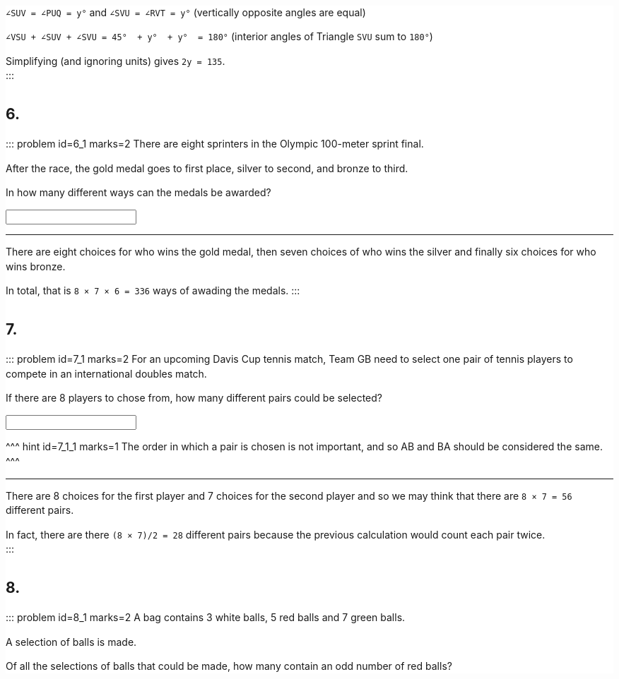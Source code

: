 `∠SUV = ∠PUQ = y°` and `∠SVU = ∠RVT = y°` (vertically opposite angles are equal)  

`∠VSU + ∠SUV + ∠SVU = 45°  + y°  + y°  = 180°` (interior angles of Triangle `SVU` sum to `180°`)  

Simplifying (and ignoring units) gives `2y = 135`.  
:::


## 6.	
::: problem id=6_1 marks=2
There are eight sprinters in the Olympic 100-meter sprint final.  

After the race, the gold medal goes to first place, silver to second, and bronze to third.  

In how many different ways can the medals be awarded?  
 
<input type="number" solution="336"/>

---

There are eight choices for who wins the gold medal, then seven choices of who wins the silver and finally six choices for who wins bronze.  

In total, that is `8 × 7 × 6 = 336` ways of awading the medals.
:::


## 7.
::: problem id=7_1 marks=2
For an upcoming Davis Cup tennis match, Team GB need to select one pair of tennis players to compete in an international doubles match.  

If there are 8 players to chose from, how many different pairs could be selected?  
  
<input type="number" solution="28"/> 

^^^ hint id=7_1_1 marks=1
The order in which a pair is chosen is not important, and so AB and BA should be considered the same.  
^^^

---
There are 8 choices for the first player and 7 choices for the second player and so we may think that there are `8 × 7 = 56` different pairs.  

In fact, there are there `(8 × 7)/2 = 28` different pairs because the previous calculation would count each pair twice.  
::: 


## 8.
::: problem id=8_1 marks=2
A bag contains 3 white balls, 5 red balls and 7 green balls.  
 
A selection of balls is made.  
 
Of all the selections of balls that could be made, how many contain an odd number of red balls?  
